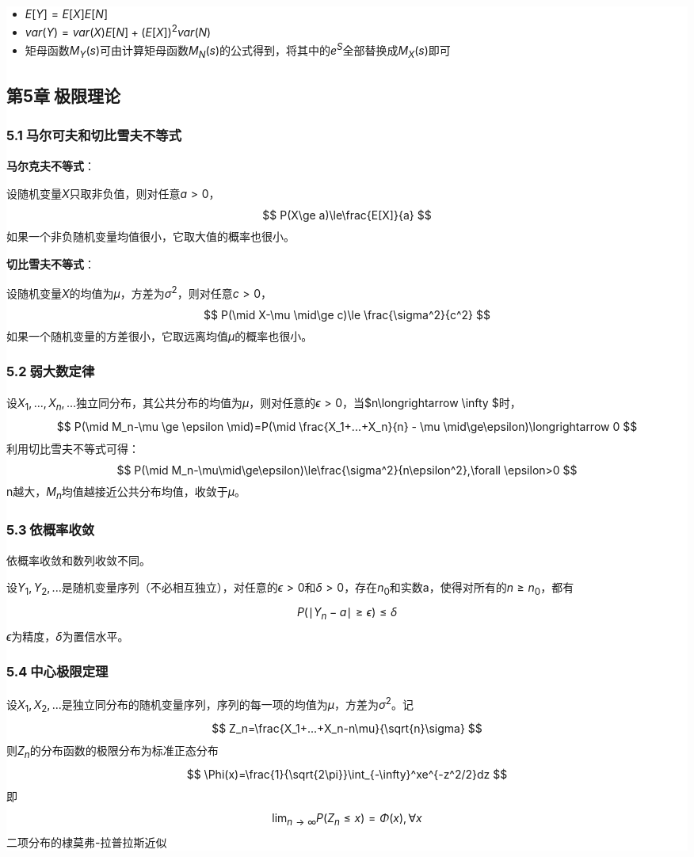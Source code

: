 - $E[Y]=E[X]E[N]$
- $var(Y)=var(X)E[N]+(E[X])^2var(N)$
- 矩母函数$M_Y(s)$可由计算矩母函数$M_N(s)$的公式得到，将其中的$e^S$全部替换成$M_X(s)$即可

## 第5章 极限理论

### 5.1 马尔可夫和切比雪夫不等式

**马尔克夫不等式**：

设随机变量$X$只取非负值，则对任意$a>0$，
$$
P(X\ge a)\le\frac{E[X]}{a}
$$
如果一个非负随机变量均值很小，它取大值的概率也很小。

**切比雪夫不等式**：

设随机变量$X$的均值为$\mu$，方差为$\sigma^2$，则对任意$c>0$，
$$
P(\mid X-\mu \mid\ge c)\le \frac{\sigma^2}{c^2}
$$
如果一个随机变量的方差很小，它取远离均值$\mu$的概率也很小。

### 5.2 弱大数定律

设$X_1,...,X_n,...$独立同分布，其公共分布的均值为$\mu$，则对任意的$\epsilon>0$，当$n\longrightarrow \infty $时，
$$
P(\mid M_n-\mu \ge \epsilon \mid)=P(\mid \frac{X_1+...+X_n}{n} - \mu \mid\ge\epsilon)\longrightarrow 0
$$
利用切比雪夫不等式可得：
$$
P(\mid M_n-\mu\mid\ge\epsilon)\le\frac{\sigma^2}{n\epsilon^2},\forall \epsilon>0
$$
n越大，$M_n$均值越接近公共分布均值，收敛于$\mu$。

### 5.3 依概率收敛

依概率收敛和数列收敛不同。

设$Y_1,Y_2,...$是随机变量序列（不必相互独立），对任意的$\epsilon>0$和$\delta>0$，存在$n_0$和实数a，使得对所有的$n\ge n_0$，都有
$$
P(\mid Y_n-a\mid \ge \epsilon)\le\delta
$$
$\epsilon$为精度，$\delta$为置信水平。

### 5.4 中心极限定理

设$X_1,X_2,...$是独立同分布的随机变量序列，序列的每一项的均值为$\mu$，方差为$\sigma^2$。记
$$
Z_n=\frac{X_1+...+X_n-n\mu}{\sqrt{n}\sigma}
$$
则$Z_n$的分布函数的极限分布为标准正态分布
$$
\Phi(x)=\frac{1}{\sqrt{2\pi}}\int_{-\infty}^xe^{-z^2/2}dz
$$
即
$$
\lim_{n\to\infty} P(Z_n\le x)=\Phi(x),\forall x
$$
二项分布的棣莫弗-拉普拉斯近似
